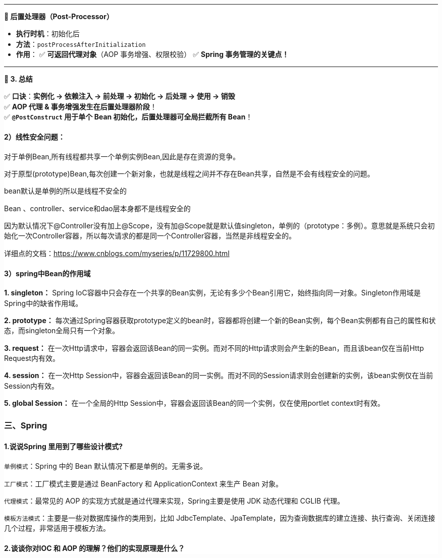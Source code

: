 ------

 **🔹 后置处理器（Post-Processor）**

- **执行时机**：初始化后
- **方法**：`postProcessAfterInitialization`
- **作用**： ✅ **可返回代理对象**（AOP 事务增强、权限校验）
  ✅ **Spring 事务管理的关键点！**

------

 **📌 3. 总结**

✅ **口诀**：**实例化 → 依赖注入 → 前处理 → 初始化 → 后处理 → 使用 → 销毁**  
✅ **AOP 代理 & 事务增强发生在后置处理器阶段**！  
✅ **`@PostConstruct` 用于单个 Bean 初始化，后置处理器可全局拦截所有 Bean**！

#### **2）线性安全问题：**

对于单例Bean,所有线程都共享一个单例实例Bean,因此是存在资源的竞争。

对于原型(prototype)Bean,每次创建一个新对象，也就是线程之间并不存在Bean共享，自然是不会有线程安全的问题。

bean默认是单例的所以是线程不安全的

Bean 、controller、service和dao层本身都不是线程安全的

 因为默认情况下@Controller没有加上@Scope，没有加@Scope就是默认值singleton，单例的（prototype：多例）。意思就是系统只会初始化一次Controller容器，所以每次请求的都是同一个Controller容器，当然是非线程安全的。 

详细点的文档：https://www.cnblogs.com/myseries/p/11729800.html



#### 3）spring中Bean的作用域

**1. singleton：** Spring IoC容器中只会存在一个共享的Bean实例，无论有多少个Bean引用它，始终指向同一对象。Singleton作用域是Spring中的缺省作用域。

**2. prototype：** 每次通过Spring容器获取prototype定义的bean时，容器都将创建一个新的Bean实例，每个Bean实例都有自己的属性和状态，而singleton全局只有一个对象。

**3. request：** 在一次Http请求中，容器会返回该Bean的同一实例。而对不同的Http请求则会产生新的Bean，而且该bean仅在当前Http Request内有效。

**4. session：** 在一次Http Session中，容器会返回该Bean的同一实例。而对不同的Session请求则会创建新的实例，该bean实例仅在当前Session内有效。

**5. global Session：** 在一个全局的Http Session中，容器会返回该Bean的同一个实例，仅在使用portlet context时有效。

### 三、Spring

#### 1.说说Spring 里用到了哪些设计模式?

`单例模式`：Spring 中的 Bean 默认情况下都是单例的。无需多说。

`工厂模式`：工厂模式主要是通过 BeanFactory 和 ApplicationContext 来生产 Bean 对象。

`代理模式`：最常见的 AOP 的实现方式就是通过代理来实现，Spring主要是使用 JDK 动态代理和 CGLIB 代理。

`模板方法模式`：主要是一些对数据库操作的类用到，比如 JdbcTemplate、JpaTemplate，因为查询数据库的建立连接、执行查询、关闭连接几个过程，非常适用于模板方法。

#### 2.谈谈你对IOC 和 AOP 的理解？他们的实现原理是什么？
